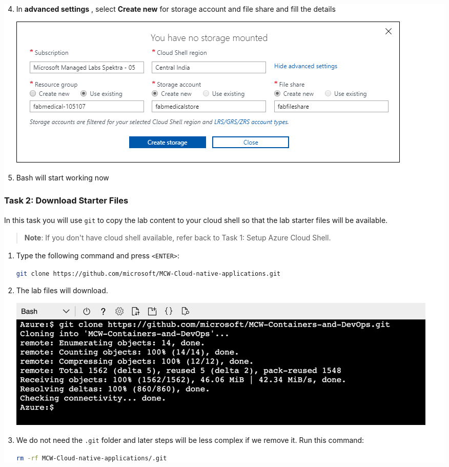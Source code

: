 4. In **advanced settings** , select **Create new** for storage account and file share and fill the details 
     
      ![cloudbash3](media/cloudbash_3.png)

5. Bash will start working now 

   
### Task 2: Download Starter Files

In this task you will use `git` to copy the lab content to your cloud shell so that the lab starter files will be available.

> **Note**: If you don't have cloud shell available, refer back to Task 1: Setup Azure Cloud Shell.

1. Type the following command and press `<ENTER>`:

   ```bash
   git clone https://github.com/microsoft/MCW-Cloud-native-applications.git
   ```

2. The lab files will download.

   ![In this screenshot of a Bash window, git clone has been typed and run at the command prompt. The output from git clone is shown.](media/b4-2019-09-30_21-25-06.png)

3. We do not need the `.git` folder and later steps will be
   less complex if we remove it. Run this command:

   ```bash
   rm -rf MCW-Cloud-native-applications/.git
   ```

